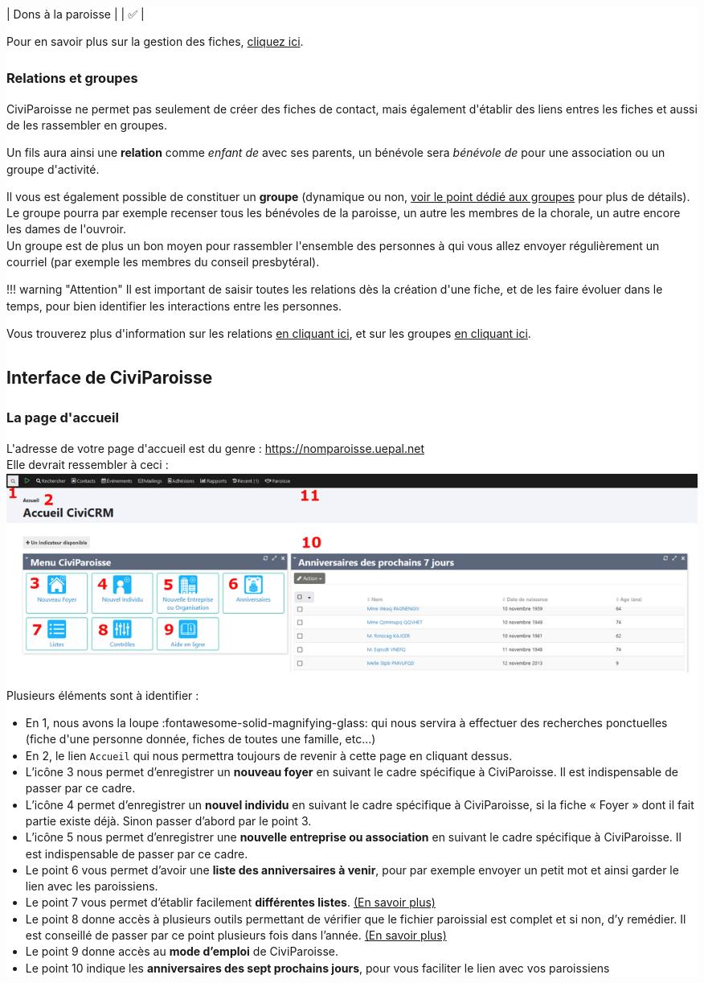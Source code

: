 | Dons à la paroisse | | ✅ |

Pour en savoir plus sur la gestion des fiches, [cliquez ici](fiches_contact.md).

### Relations et groupes

CiviParoisse ne permet pas seulement de créer des fiches de contact, mais également d'établir des liens entres les fiches et aussi de les rassembler en groupes.

Un fils aura ainsi une **relation** comme *enfant de* avec ses parents, un bénévole sera *bénévole de* pour une association ou un groupe d'activité.

Il vous est également possible de constituer un **groupe** (dynamique ou non, [voir le point dédié aux groupes](groupes.md) pour plus de détails). Le groupe pourra par exemple recenser tous les bénévoles de la paroisse, un autre les membres de la chorale, un autre encore les dames de l'ouvroir.  
Un groupe est de plus un bon moyen pour rassembler l'ensemble des personnes à qui vous allez envoyer régulièrement un courriel (par exemple les membres du conseil presbytéral).

!!! warning "Attention"
    Il est important de saisir toutes les relations dès la création d'une fiche, et de les faire évoluer dans le temps, pour bien identifier les interactions entre les personnes.

Vous trouverez plus d'information sur les relations [en cliquant ici](relations.md), et sur les groupes [en cliquant ici](groupes.md).

## Interface de CiviParoisse

### La page d'accueil

L'adresse de votre page d'accueil est du genre : <https://nomparoisse.uepal.net>  
Elle devrait ressembler à ceci :
![Ecran accueil](img/ecran_accueil_numeros.png)

Plusieurs éléments sont à identifier :

* En 1, nous avons la loupe :fontawesome-solid-magnifying-glass: qui nous servira à effectuer des recherches ponctuelles (fiche d'une personne donnée, fiches de toutes une famille, etc...)
* En 2, le lien `Accueil` qui nous permettra toujours de revenir à cette page en cliquant dessus.
* L’icône 3 nous permet d’enregistrer un **nouveau foyer** en suivant le cadre spécifique à CiviParoisse. Il est indispensable de passer par ce cadre.
* L’icône 4 permet d’enregistrer un **nouvel individu** en suivant le cadre spécifique à CiviParoisse, si la fiche « Foyer » dont il fait partie existe déjà. Sinon passer d’abord par le point 3.
* L’icône 5 nous permet d’enregistrer une **nouvelle entreprise ou association** en suivant le cadre spécifique à CiviParoisse. Il est indispensable de passer par ce cadre.
* Le point 6 vous permet d’avoir une **liste des anniversaires à venir**, pour par exemple envoyer un petit mot et ainsi garder le lien avec les paroissiens.
* Le point 7 vous permet d’établir facilement **différentes listes**. [(En savoir plus)](listes.md)
* Le point 8 donne accès à plusieurs outils permettant de vérifier que le fichier paroissial est complet et si non, d’y remédier. Il est conseillé de passer par ce point plusieurs fois dans l’année. [(En savoir plus)](operations_a_mener_regulierement.md)
* Le point 9 donne accès au **mode d’emploi** de CiviParoisse.
* Le point 10 indique les **anniversaires des sept prochains jours**, pour vous faciliter le lien avec vos paroissiens